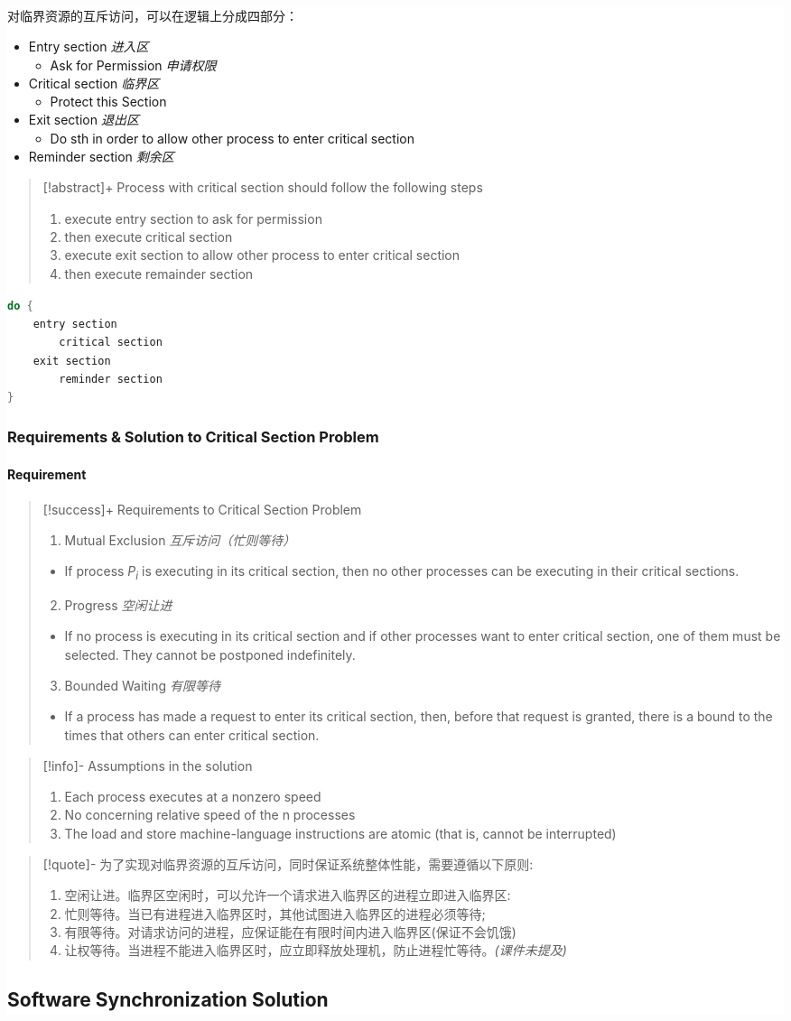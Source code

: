 对临界资源的互斥访问，可以在逻辑上分成四部分：
- Entry section *进入区*
	- Ask for Permission *申请权限*
- Critical section *临界区*
	- Protect this Section
- Exit section *退出区*
	- Do sth in order to allow other process to enter critical  section 
- Reminder section *剩余区*

> [!abstract]+ Process with critical section should follow the following steps 
> 1. execute entry section to ask for permission
> 2. then execute critical section
> 3. execute exit section to allow other process to enter critical section
> 4. then execute remainder section


```c
do {
	entry section
		critical section
	exit section 
		reminder section 
}
```


### Requirements & Solution to Critical Section Problem

#### Requirement

> [!success]+ Requirements to Critical Section Problem
> 1. Mutual Exclusion *互斥访问（忙则等待）*
> 	- If process $P_i$ is executing in its critical section, then no other processes can be executing in their critical sections.
> 2. Progress *空闲让进*
> 	- If no process is executing in its critical section and if other processes want to enter critical section, one of them must be selected. They cannot be postponed indefinitely.
> 3. Bounded Waiting *有限等待*
> 	- If a process has made a request to enter its critical section, then, before that request is granted, there is a bound to the times that others can enter critical section.

> [!info]- Assumptions in the solution 
> 1. Each process executes at a nonzero speed 
> 2. No concerning relative speed of the n processes 
> 3. The load and store machine-language instructions are atomic (that is, cannot be interrupted)

> [!quote]- 为了实现对临界资源的互斥访问，同时保证系统整体性能，需要遵循以下原则:
> 1. 空闲让进。临界区空闲时，可以允许一个请求进入临界区的进程立即进入临界区:
> 2. 忙则等待。当已有进程进入临界区时，其他试图进入临界区的进程必须等待;
> 3. 有限等待。对请求访问的进程，应保证能在有限时间内进入临界区(保证不会饥饿)
> 4. 让权等待。当进程不能进入临界区时，应立即释放处理机，防止进程忙等待。*(课件未提及)*

## Software Synchronization Solution 
